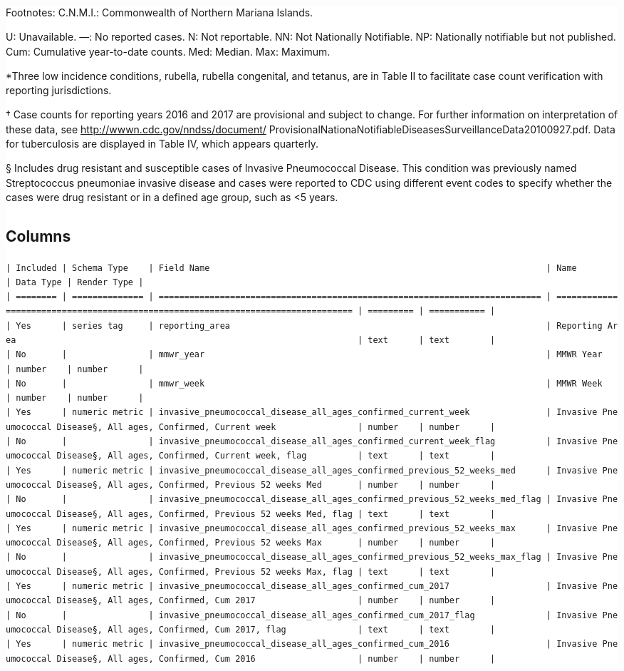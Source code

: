 Footnotes:
 C.N.M.I.: Commonwealth of Northern Mariana Islands. 

 U: Unavailable. —: No reported cases. N: Not reportable. NN: Not Nationally Notifiable. NP: Nationally notifiable but not published. Cum: Cumulative year-to-date counts. Med: Median. Max: Maximum. 

*Three low incidence conditions, rubella, rubella congenital, and tetanus, are in Table II to facilitate case count verification with reporting jurisdictions. 

† Case counts for reporting years 2016 and 2017 are provisional and subject to change. For further information on interpretation of these data, see http://wwwn.cdc.gov/nndss/document/ ProvisionalNationaNotifiableDiseasesSurveillanceData20100927.pdf. Data for tuberculosis are displayed in Table IV, which appears quarterly.

§ Includes drug resistant and susceptible cases of Invasive Pneumococcal Disease. This condition was previously named Streptococcus pneumoniae invasive disease and cases were reported to CDC using different event codes to specify whether the cases were drug resistant or in a defined age group, such as <5 years.

## Columns

```ls
| Included | Schema Type    | Field Name                                                                  | Name                                                                             | Data Type | Render Type |
| ======== | ============== | =========================================================================== | ================================================================================ | ========= | =========== |
| Yes      | series tag     | reporting_area                                                              | Reporting Area                                                                   | text      | text        |
| No       |                | mmwr_year                                                                   | MMWR Year                                                                        | number    | number      |
| No       |                | mmwr_week                                                                   | MMWR Week                                                                        | number    | number      |
| Yes      | numeric metric | invasive_pneumococcal_disease_all_ages_confirmed_current_week               | Invasive Pneumococcal Disease§, All ages, Confirmed, Current week                | number    | number      |
| No       |                | invasive_pneumococcal_disease_all_ages_confirmed_current_week_flag          | Invasive Pneumococcal Disease§, All ages, Confirmed, Current week, flag          | text      | text        |
| Yes      | numeric metric | invasive_pneumococcal_disease_all_ages_confirmed_previous_52_weeks_med      | Invasive Pneumococcal Disease§, All ages, Confirmed, Previous 52 weeks Med       | number    | number      |
| No       |                | invasive_pneumococcal_disease_all_ages_confirmed_previous_52_weeks_med_flag | Invasive Pneumococcal Disease§, All ages, Confirmed, Previous 52 weeks Med, flag | text      | text        |
| Yes      | numeric metric | invasive_pneumococcal_disease_all_ages_confirmed_previous_52_weeks_max      | Invasive Pneumococcal Disease§, All ages, Confirmed, Previous 52 weeks Max       | number    | number      |
| No       |                | invasive_pneumococcal_disease_all_ages_confirmed_previous_52_weeks_max_flag | Invasive Pneumococcal Disease§, All ages, Confirmed, Previous 52 weeks Max, flag | text      | text        |
| Yes      | numeric metric | invasive_pneumococcal_disease_all_ages_confirmed_cum_2017                   | Invasive Pneumococcal Disease§, All ages, Confirmed, Cum 2017                    | number    | number      |
| No       |                | invasive_pneumococcal_disease_all_ages_confirmed_cum_2017_flag              | Invasive Pneumococcal Disease§, All ages, Confirmed, Cum 2017, flag              | text      | text        |
| Yes      | numeric metric | invasive_pneumococcal_disease_all_ages_confirmed_cum_2016                   | Invasive Pneumococcal Disease§, All ages, Confirmed, Cum 2016                    | number    | number      |
```